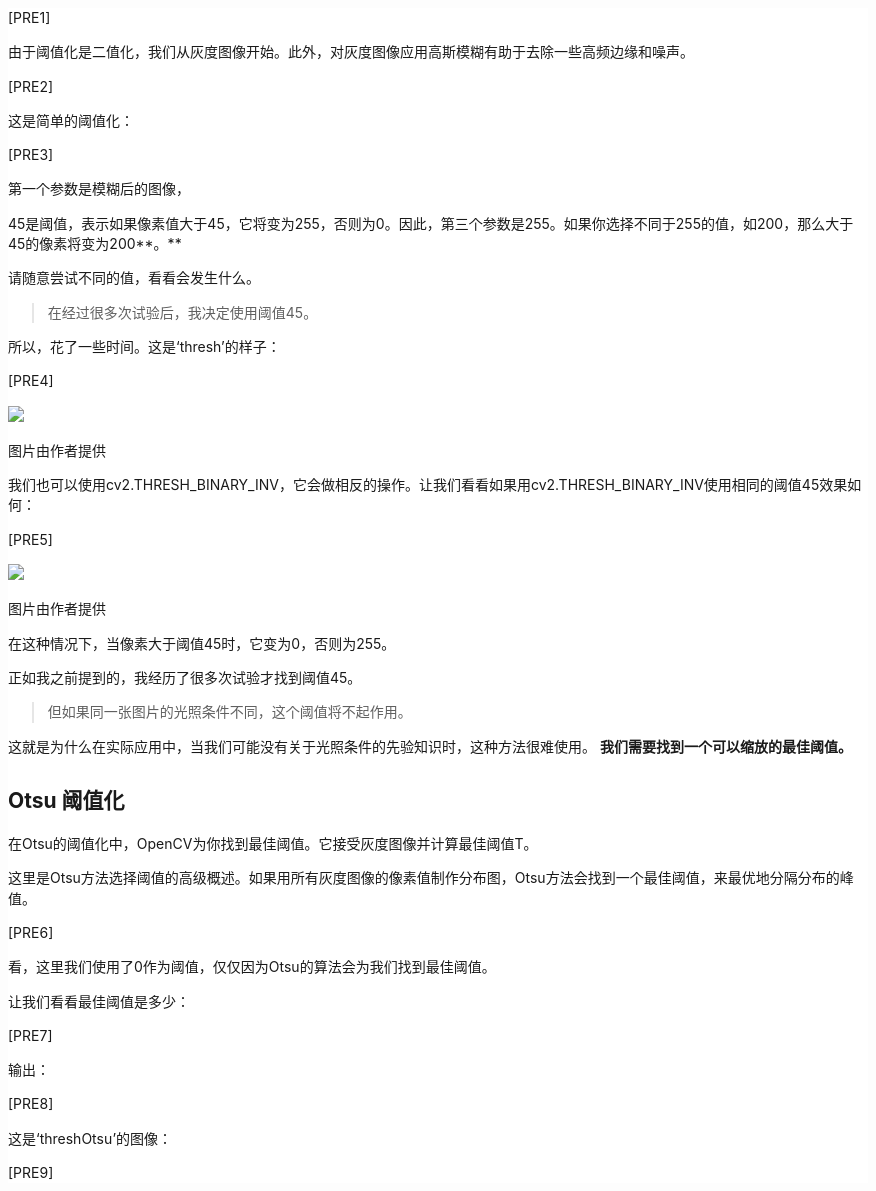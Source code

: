 [PRE1]

由于阈值化是二值化，我们从灰度图像开始。此外，对灰度图像应用高斯模糊有助于去除一些高频边缘和噪声。

[PRE2]

这是简单的阈值化：

[PRE3]

第一个参数是模糊后的图像，

45是阈值，表示如果像素值大于45，它将变为255，否则为0。因此，第三个参数是255。如果你选择不同于255的值，如200，那么大于45的像素将变为200**。**

请随意尝试不同的值，看看会发生什么。

> 在经过很多次试验后，我决定使用阈值45。

所以，花了一些时间。这是‘thresh’的样子：

[PRE4]

![](../Images/479f2fcf937fe14d2e88db3061d56355.png)

图片由作者提供

我们也可以使用cv2.THRESH_BINARY_INV，它会做相反的操作。让我们看看如果用cv2.THRESH_BINARY_INV使用相同的阈值45效果如何：

[PRE5]

![](../Images/bccfe144b6d159b97e4a6b2ff83b550b.png)

图片由作者提供

在这种情况下，当像素大于阈值45时，它变为0，否则为255。

正如我之前提到的，我经历了很多次试验才找到阈值45。

> 但如果同一张图片的光照条件不同，这个阈值将不起作用。

这就是为什么在实际应用中，当我们可能没有关于光照条件的先验知识时，这种方法很难使用。 **我们需要找到一个可以缩放的最佳阈值。**

## Otsu 阈值化

在Otsu的阈值化中，OpenCV为你找到最佳阈值。它接受灰度图像并计算最佳阈值T。

这里是Otsu方法选择阈值的高级概述。如果用所有灰度图像的像素值制作分布图，Otsu方法会找到一个最佳阈值，来最优地分隔分布的峰值。

[PRE6]

看，这里我们使用了0作为阈值，仅仅因为Otsu的算法会为我们找到最佳阈值。

让我们看看最佳阈值是多少：

[PRE7]

输出：

[PRE8]

这是‘threshOtsu’的图像：

[PRE9]
